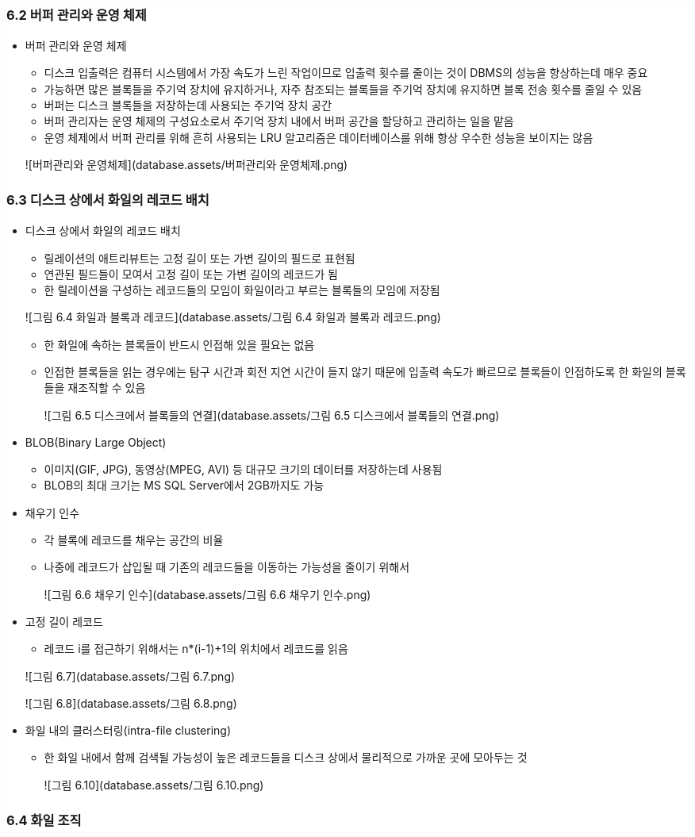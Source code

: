 ### 6.2 버퍼 관리와 운영 체제

- 버퍼 관리와 운영 체제

  - 디스크 입출력은 컴퓨터 시스템에서 가장 속도가 느린 작업이므로 입출력 횟수를 줄이는 것이 DBMS의 성능을 향상하는데 매우 중요
  - 가능하면 많은 블록들을 주기억 장치에 유지하거나, 자주 참조되는 블록들을 주기억 장치에 유지하면 블록 전송 횟수를 줄일 수 있음
  - 버퍼는 디스크 블록들을 저장하는데 사용되는 주기억 장치 공간
  - 버퍼 관리자는 운영 체제의 구성요소로서 주기억 장치 내에서 버퍼 공간을 할당하고 관리하는 일을 맡음
  - 운영 체제에서 버퍼 관리를 위해 흔히 사용되는 LRU 알고리즘은 데이터베이스를 위해 항상 우수한 성능을 보이지는 않음

  ![버퍼관리와 운영체제](database.assets/버퍼관리와 운영체제.png)

### 6.3 디스크 상에서 화일의 레코드 배치

- 디스크 상에서 화일의 레코드 배치

  - 릴레이션의 애트리뷰트는 고정 길이 또는 가변 길이의 필드로 표현됨
  - 연관된 필드들이 모여서 고정 길이 또는 가변 길이의 레코드가 됨
  - 한 릴레이션을 구성하는 레코드들의 모임이 화일이라고 부르는 블록들의 모임에 저장됨

  ![그림 6.4 화일과 블록과 레코드](database.assets/그림 6.4 화일과 블록과 레코드.png)

  - 한 화일에 속하는 블록들이 반드시 인접해 있을 필요는 없음

  - 인접한 블록들을 읽는 경우에는 탐구 시간과 회전 지연 시간이 들지 않기 때문에 입출력 속도가 빠르므로 블록들이 인접하도록 한 화일의 블록들을 재조직할 수 있음

    ![그림 6.5 디스크에서 블록들의 연결](database.assets/그림 6.5 디스크에서 블록들의 연결.png)

- BLOB(Binary Large Object)

  - 이미지(GIF, JPG), 동영상(MPEG, AVI) 등 대규모 크기의 데이터를 저장하는데 사용됨
  - BLOB의 최대 크기는 MS SQL Server에서 2GB까지도 가능

- 채우기 인수

  - 각 블록에 레코드를 채우는 공간의 비율

  - 나중에 레코드가 삽입될 때 기존의 레코드들을 이동하는 가능성을 줄이기 위해서

    ![그림 6.6 채우기 인수](database.assets/그림 6.6 채우기 인수.png)

- 고정 길이 레코드

  - 레코드 i를 접근하기 위해서는 n*(i-1)+1의 위치에서 레코드를 읽음

  ![그림 6.7](database.assets/그림 6.7.png)

  ![그림 6.8](database.assets/그림 6.8.png)

- 화일 내의 클러스터링(intra-file clustering)

  - 한 화일 내에서 함께 검색될 가능성이 높은 레코드들을 디스크 상에서 물리적으로 가까운 곳에 모아두는 것

    ![그림 6.10](database.assets/그림 6.10.png)

### 6.4 화일 조직
